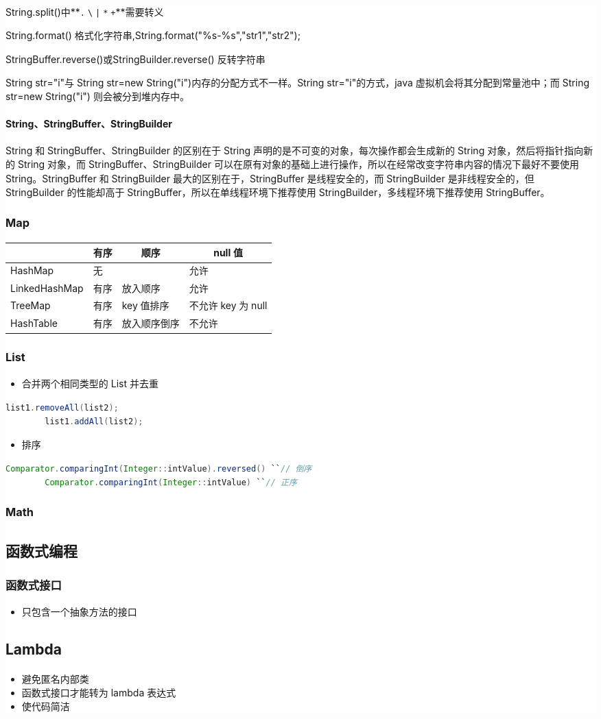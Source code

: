 String.split()中**`.` `\` `|` `*` `+`**需要转义

String.format() 格式化字符串,String.format("%s-%s","str1","str2");

StringBuffer.reverse()或StringBuilder.reverse() 反转字符串

String str="i"与 String str=new String("i")内存的分配方式不一样。String str="i"的方式，java 虚拟机会将其分配到常量池中；而
String str=new String("i") 则会被分到堆内存中。

#### String、StringBuffer、StringBuilder

String 和 StringBuffer、StringBuilder 的区别在于 String 声明的是不可变的对象，每次操作都会生成新的 String 对象，然后将指针指向新的
String 对象，而 StringBuffer、StringBuilder 可以在原有对象的基础上进行操作，所以在经常改变字符串内容的情况下最好不要使用
String。StringBuffer 和 StringBuilder 最大的区别在于，StringBuffer 是线程安全的，而 StringBuilder 是非线程安全的，但
StringBuilder 的性能却高于 StringBuffer，所以在单线程环境下推荐使用 StringBuilder，多线程环境下推荐使用 StringBuffer。

### Map

|               | 有序  | 顺序      | null 值         |
|---------------|-----|---------|----------------|
| HashMap       | 无   |         | 允许             |
| LinkedHashMap | 有序  | 放入顺序    | 允许             |
| TreeMap       | 有序  | key 值排序 | 不允许 key 为 null |
| HashTable     | 有序  | 放入顺序倒序  | 不允许            |

### List

- 合并两个相同类型的 List 并去重

```java
list1.removeAll(list2);
        list1.addAll(list2);
```

- 排序

```java
Comparator.comparingInt(Integer::intValue).reversed() ``// 倒序
        Comparator.comparingInt(Integer::intValue) ``// 正序
```

### Math

## 函数式编程

### 函数式接口

- 只包含一个抽象方法的接口

## Lambda

- 避免匿名内部类
- 函数式接口才能转为 lambda 表达式
- 使代码简洁
